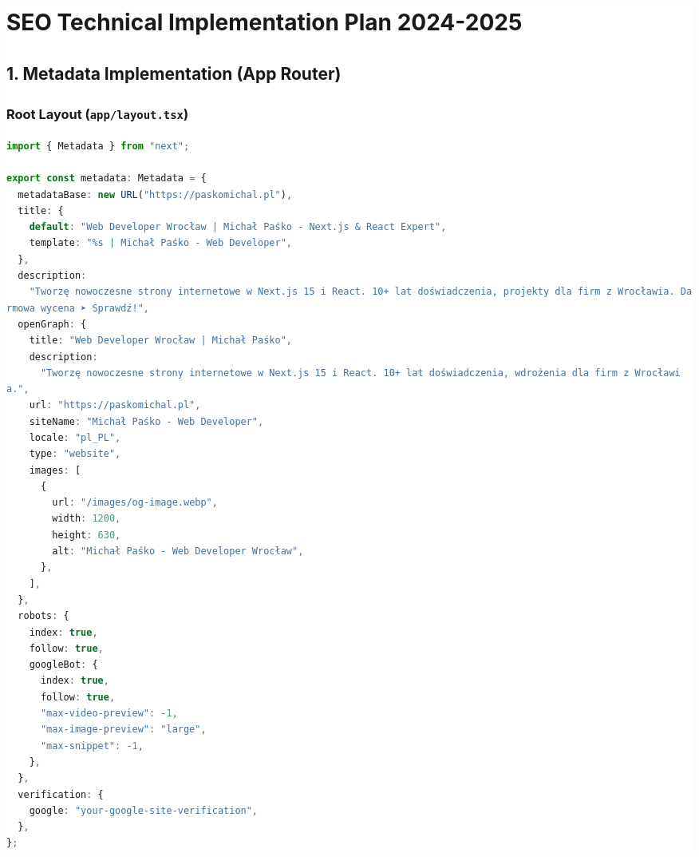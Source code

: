 # SEO Technical Implementation Plan 2024-2025

## 1. Metadata Implementation (App Router)

### Root Layout (`app/layout.tsx`)

```typescript
import { Metadata } from "next";

export const metadata: Metadata = {
  metadataBase: new URL("https://paskomichal.pl"),
  title: {
    default: "Web Developer Wrocław | Michał Paśko - Next.js & React Expert",
    template: "%s | Michał Paśko - Web Developer",
  },
  description:
    "Tworzę nowoczesne strony internetowe w Next.js 15 i React. 10+ lat doświadczenia, projekty dla firm z Wrocławia. Darmowa wycena ➤ Sprawdź!",
  openGraph: {
    title: "Web Developer Wrocław | Michał Paśko",
    description:
      "Tworzę nowoczesne strony internetowe w Next.js 15 i React. 10+ lat doświadczenia, wdrożenia dla firm z Wrocławia.",
    url: "https://paskomichal.pl",
    siteName: "Michał Paśko - Web Developer",
    locale: "pl_PL",
    type: "website",
    images: [
      {
        url: "/images/og-image.webp",
        width: 1200,
        height: 630,
        alt: "Michał Paśko - Web Developer Wrocław",
      },
    ],
  },
  robots: {
    index: true,
    follow: true,
    googleBot: {
      index: true,
      follow: true,
      "max-video-preview": -1,
      "max-image-preview": "large",
      "max-snippet": -1,
    },
  },
  verification: {
    google: "your-google-site-verification",
  },
};
```
